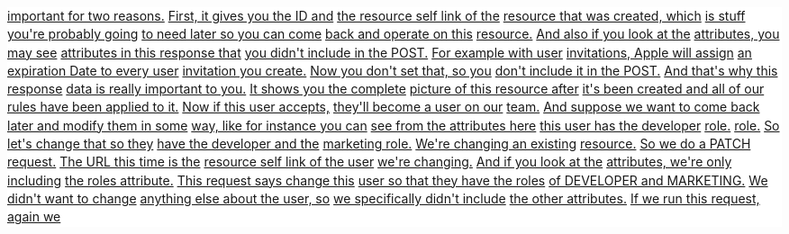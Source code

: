[important for two reasons.](https://developer.apple.com/videos/wwdc2018/videos/play/wwdc2018/303/?time=610) [First, it gives you the ID and](https://developer.apple.com/videos/wwdc2018/videos/play/wwdc2018/303/?time=611) [the resource self link of the](https://developer.apple.com/videos/wwdc2018/videos/play/wwdc2018/303/?time=614) [resource that was created, which](https://developer.apple.com/videos/wwdc2018/videos/play/wwdc2018/303/?time=615) [is stuff you're probably going](https://developer.apple.com/videos/wwdc2018/videos/play/wwdc2018/303/?time=617) [to need later so you can come](https://developer.apple.com/videos/wwdc2018/videos/play/wwdc2018/303/?time=618) [back and operate on this](https://developer.apple.com/videos/wwdc2018/videos/play/wwdc2018/303/?time=619) [resource.](https://developer.apple.com/videos/wwdc2018/videos/play/wwdc2018/303/?time=621) [And also if you look at the](https://developer.apple.com/videos/wwdc2018/videos/play/wwdc2018/303/?time=622) [attributes, you may see](https://developer.apple.com/videos/wwdc2018/videos/play/wwdc2018/303/?time=623) [attributes in this response that](https://developer.apple.com/videos/wwdc2018/videos/play/wwdc2018/303/?time=625) [you didn't include in the POST.](https://developer.apple.com/videos/wwdc2018/videos/play/wwdc2018/303/?time=627) [For example with user](https://developer.apple.com/videos/wwdc2018/videos/play/wwdc2018/303/?time=629) [invitations, Apple will assign](https://developer.apple.com/videos/wwdc2018/videos/play/wwdc2018/303/?time=630) [an expiration Date to every user](https://developer.apple.com/videos/wwdc2018/videos/play/wwdc2018/303/?time=632) [invitation you create.](https://developer.apple.com/videos/wwdc2018/videos/play/wwdc2018/303/?time=634) [Now you don't set that, so you](https://developer.apple.com/videos/wwdc2018/videos/play/wwdc2018/303/?time=635) [don't include it in the POST.](https://developer.apple.com/videos/wwdc2018/videos/play/wwdc2018/303/?time=637) [And that's why this response](https://developer.apple.com/videos/wwdc2018/videos/play/wwdc2018/303/?time=638) [data is really important to you.](https://developer.apple.com/videos/wwdc2018/videos/play/wwdc2018/303/?time=639) [It shows you the complete](https://developer.apple.com/videos/wwdc2018/videos/play/wwdc2018/303/?time=641) [picture of this resource after](https://developer.apple.com/videos/wwdc2018/videos/play/wwdc2018/303/?time=642) [it's been created and all of our](https://developer.apple.com/videos/wwdc2018/videos/play/wwdc2018/303/?time=644) [rules have been applied to it.](https://developer.apple.com/videos/wwdc2018/videos/play/wwdc2018/303/?time=646) [Now if this user accepts,](https://developer.apple.com/videos/wwdc2018/videos/play/wwdc2018/303/?time=649) [they'll become a user on our](https://developer.apple.com/videos/wwdc2018/videos/play/wwdc2018/303/?time=650) [team.](https://developer.apple.com/videos/wwdc2018/videos/play/wwdc2018/303/?time=651) [And suppose we want to come back](https://developer.apple.com/videos/wwdc2018/videos/play/wwdc2018/303/?time=652) [later and modify them in some](https://developer.apple.com/videos/wwdc2018/videos/play/wwdc2018/303/?time=653) [way, like for instance you can](https://developer.apple.com/videos/wwdc2018/videos/play/wwdc2018/303/?time=655) [see from the attributes here](https://developer.apple.com/videos/wwdc2018/videos/play/wwdc2018/303/?time=657) [this user has the developer](https://developer.apple.com/videos/wwdc2018/videos/play/wwdc2018/303/?time=658) [role.](https://developer.apple.com/videos/wwdc2018/videos/play/wwdc2018/303/?time=659) [role.](https://developer.apple.com/videos/wwdc2018/videos/play/wwdc2018/303/?time=659) [So let's change that so they](https://developer.apple.com/videos/wwdc2018/videos/play/wwdc2018/303/?time=660) [have the developer and the](https://developer.apple.com/videos/wwdc2018/videos/play/wwdc2018/303/?time=661) [marketing role.](https://developer.apple.com/videos/wwdc2018/videos/play/wwdc2018/303/?time=662) [We're changing an existing](https://developer.apple.com/videos/wwdc2018/videos/play/wwdc2018/303/?time=664) [resource.](https://developer.apple.com/videos/wwdc2018/videos/play/wwdc2018/303/?time=665) [So we do a PATCH request.](https://developer.apple.com/videos/wwdc2018/videos/play/wwdc2018/303/?time=666) [The URL this time is the](https://developer.apple.com/videos/wwdc2018/videos/play/wwdc2018/303/?time=668) [resource self link of the user](https://developer.apple.com/videos/wwdc2018/videos/play/wwdc2018/303/?time=669) [we're changing.](https://developer.apple.com/videos/wwdc2018/videos/play/wwdc2018/303/?time=672) [And if you look at the](https://developer.apple.com/videos/wwdc2018/videos/play/wwdc2018/303/?time=673) [attributes, we're only including](https://developer.apple.com/videos/wwdc2018/videos/play/wwdc2018/303/?time=674) [the roles attribute.](https://developer.apple.com/videos/wwdc2018/videos/play/wwdc2018/303/?time=676) [This request says change this](https://developer.apple.com/videos/wwdc2018/videos/play/wwdc2018/303/?time=677) [user so that they have the roles](https://developer.apple.com/videos/wwdc2018/videos/play/wwdc2018/303/?time=679) [of DEVELOPER and MARKETING.](https://developer.apple.com/videos/wwdc2018/videos/play/wwdc2018/303/?time=681) [We didn't want to change](https://developer.apple.com/videos/wwdc2018/videos/play/wwdc2018/303/?time=683) [anything else about the user, so](https://developer.apple.com/videos/wwdc2018/videos/play/wwdc2018/303/?time=683) [we specifically didn't include](https://developer.apple.com/videos/wwdc2018/videos/play/wwdc2018/303/?time=685) [the other attributes.](https://developer.apple.com/videos/wwdc2018/videos/play/wwdc2018/303/?time=686) [If we run this request, again we](https://developer.apple.com/videos/wwdc2018/videos/play/wwdc2018/303/?time=688)